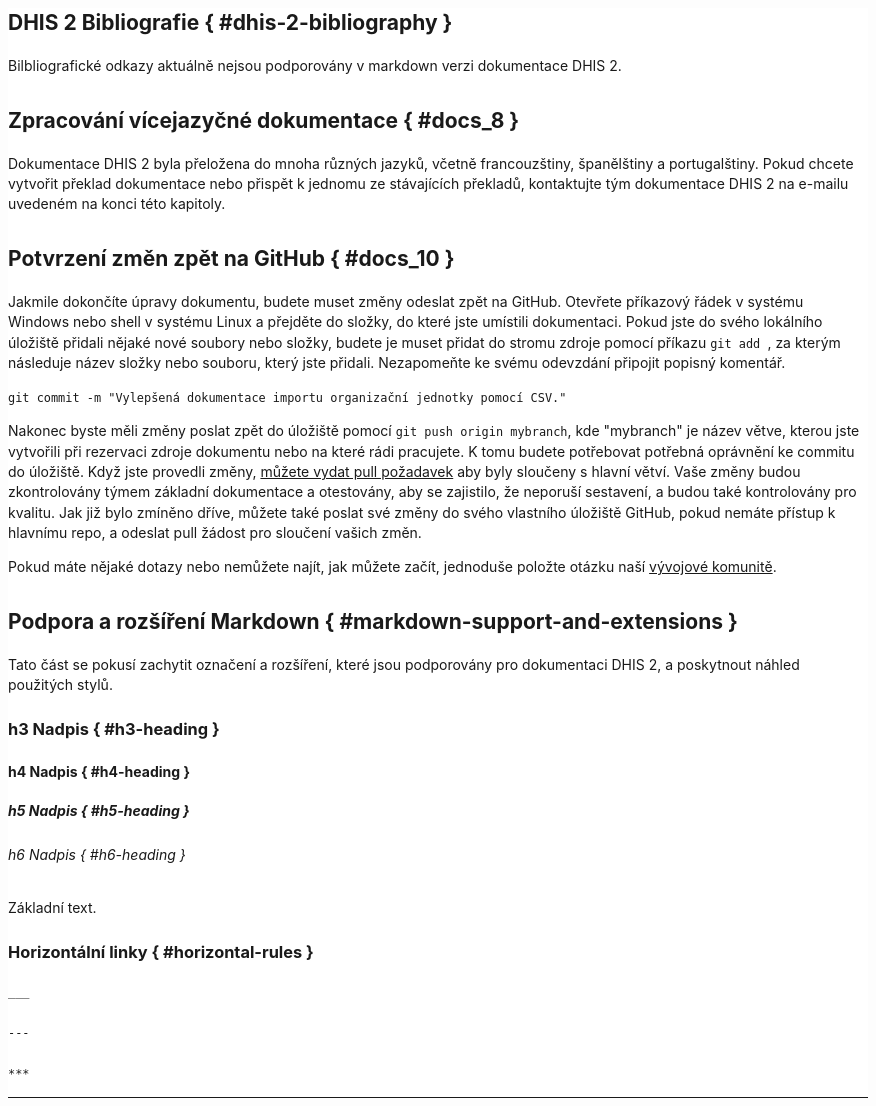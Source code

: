 ## DHIS 2 Bibliografie { #dhis-2-bibliography }

Bilbliografické odkazy aktuálně nejsou podporovány v markdown verzi dokumentace DHIS 2.

## Zpracování vícejazyčné dokumentace { #docs_8 }

Dokumentace DHIS 2 byla přeložena do mnoha různých jazyků, včetně francouzštiny, španělštiny a portugalštiny. Pokud chcete vytvořit překlad dokumentace nebo přispět k jednomu ze stávajících překladů, kontaktujte tým dokumentace DHIS 2 na e-mailu uvedeném na konci této kapitoly.

## Potvrzení změn zpět na GitHub { #docs_10 }

Jakmile dokončíte úpravy dokumentu, budete muset změny odeslat zpět na GitHub. Otevřete příkazový řádek v systému Windows nebo shell v systému Linux a přejděte do složky, do které jste umístili dokumentaci. Pokud jste do svého lokálního úložiště přidali nějaké nové soubory nebo složky, budete je muset přidat do stromu zdroje pomocí příkazu `git add `, za kterým následuje název složky nebo souboru, který jste přidali. Nezapomeňte ke svému odevzdání připojit popisný komentář.

`git commit -m "Vylepšená dokumentace importu organizační jednotky pomocí CSV."`

Nakonec byste měli změny poslat zpět do úložiště pomocí `git push origin mybranch`, kde "mybranch" je název větve, kterou jste vytvořili při rezervaci zdroje dokumentu nebo na které rádi pracujete. K tomu budete potřebovat potřebná oprávnění ke commitu do úložiště. Když jste provedli změny, [můžete vydat pull požadavek](https://github.com/dhis2/dhis2-docs/pulls) aby byly sloučeny s hlavní větví. Vaše změny budou zkontrolovány týmem základní dokumentace a otestovány, aby se zajistilo, že neporuší sestavení, a budou také kontrolovány pro kvalitu. Jak již bylo zmíněno dříve, můžete také poslat své změny do svého vlastního úložiště GitHub, pokud nemáte přístup k hlavnímu repo, a odeslat pull žádost pro sloučení vašich změn.

Pokud máte nějaké dotazy nebo nemůžete najít, jak můžete začít, jednoduše položte otázku naší [vývojové komunitě](https://community.dhis2.org/c/development).

## Podpora a rozšíření Markdown { #markdown-support-and-extensions }

Tato část se pokusí zachytit označení a rozšíření, které jsou podporovány pro dokumentaci DHIS 2, a poskytnout náhled použitých stylů.

### h3 Nadpis { #h3-heading }

#### h4 Nadpis { #h4-heading }

##### h5 Nadpis { #h5-heading }

###### h6 Nadpis { #h6-heading }

Základní text.

### Horizontální linky { #horizontal-rules }

```
___

---

***
```

---